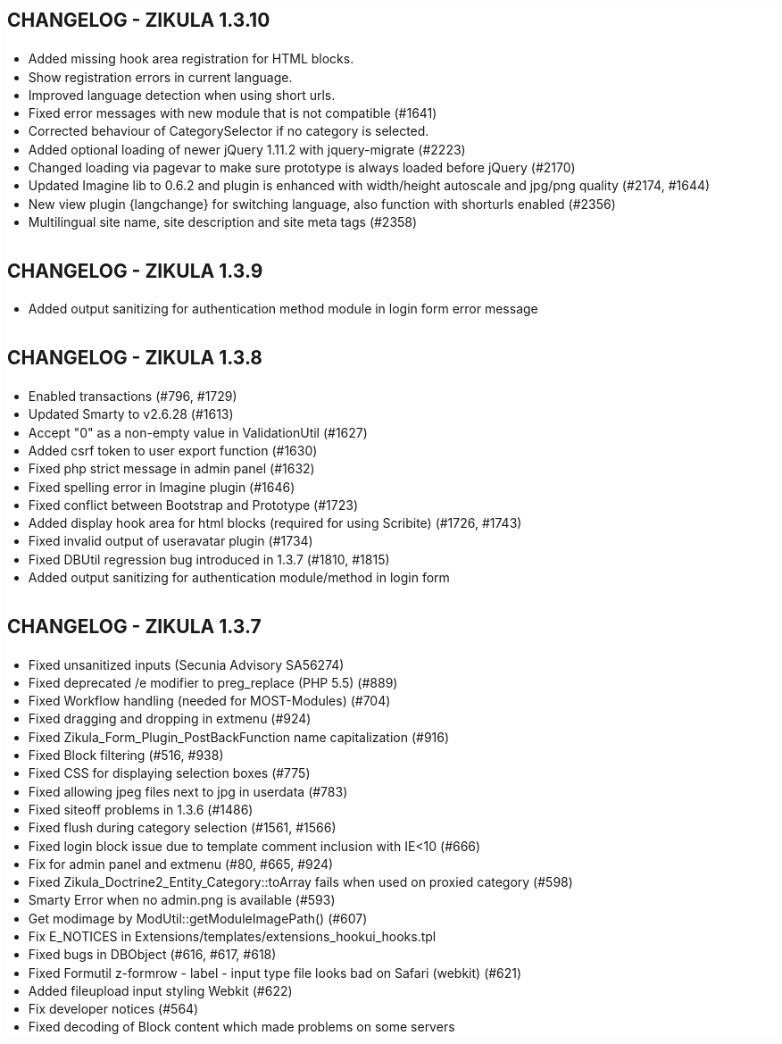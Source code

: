 CHANGELOG - ZIKULA 1.3.10
-------------------------

- Added missing hook area registration for HTML blocks.
- Show registration errors in current language.
- Improved language detection when using short urls.
- Fixed error messages with new module that is not compatible (#1641)
- Corrected behaviour of CategorySelector if no category is selected.
- Added optional loading of newer jQuery 1.11.2 with jquery-migrate (#2223)
- Changed loading via pagevar to make sure prototype is always loaded before jQuery (#2170)
- Updated Imagine lib to 0.6.2 and plugin is enhanced with width/height autoscale and jpg/png quality (#2174, #1644)
- New view plugin {langchange} for switching language, also function with shorturls enabled (#2356)
- Multilingual site name, site description and site meta tags (#2358)

CHANGELOG - ZIKULA 1.3.9
------------------------

- Added output sanitizing for authentication method module in login form error message

CHANGELOG - ZIKULA 1.3.8
------------------------

- Enabled transactions (#796, #1729)
- Updated Smarty to v2.6.28 (#1613)
- Accept "0" as a non-empty value in ValidationUtil (#1627)
- Added csrf token to user export function (#1630)
- Fixed php strict message in admin panel (#1632)
- Fixed spelling error in Imagine plugin (#1646)
- Fixed conflict between Bootstrap and Prototype (#1723)
- Added display hook area for html blocks (required for using Scribite) (#1726, #1743)
- Fixed invalid output of useravatar plugin (#1734)
- Fixed DBUtil regression bug introduced in 1.3.7 (#1810, #1815)
- Added output sanitizing for authentication module/method in login form

CHANGELOG - ZIKULA 1.3.7
------------------------

- Fixed unsanitized inputs (Secunia Advisory SA56274)
- Fixed deprecated /e modifier to preg_replace (PHP 5.5) (#889)
- Fixed Workflow handling (needed for MOST-Modules) (#704)
- Fixed dragging and dropping in extmenu (#924)
- Fixed Zikula_Form_Plugin_PostBackFunction name capitalization (#916)
- Fixed Block filtering (#516, #938)
- Fixed CSS for displaying selection boxes (#775)
- Fixed allowing jpeg files next to jpg in userdata (#783)
- Fixed siteoff problems in 1.3.6 (#1486)
- Fixed flush during category selection (#1561, #1566)
- Fixed login block issue due to template comment inclusion with IE<10 (#666)
- Fix for admin panel and extmenu (#80, #665, #924)
- Fixed Zikula_Doctrine2_Entity_Category::toArray fails when used on proxied category (#598)
- Smarty Error when no admin.png is available (#593)
- Get modimage by ModUtil::getModuleImagePath() (#607)
- Fix E_NOTICES in Extensions/templates/extensions_hookui_hooks.tpl
- Fixed bugs in DBObject (#616, #617, #618)
- Fixed Formutil z-formrow - label - input type file looks bad on Safari (webkit) (#621)
- Added fileupload input styling Webkit (#622)
- Fix developer notices (#564)
- Fixed decoding of Block content which made problems on some servers
